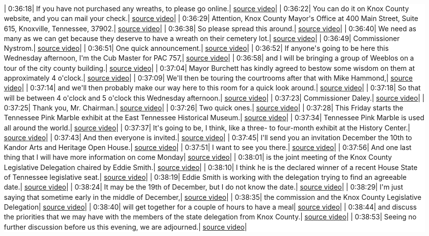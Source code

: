 | 0:36:18| If you have not purchased any wreaths, to please go online.| [source video](https://archive.org/details/CoComWS161114?start=2178)|
| 0:36:22| You can do it on Knox County website, and you can mail your check.| [source video](https://archive.org/details/CoComWS161114?start=2182)|
| 0:36:29| Attention, Knox County Mayor's Office at 400 Main Street, Suite 615, Knoxville, Tennessee, 37902.| [source video](https://archive.org/details/CoComWS161114?start=2189)|
| 0:36:38| So please spread this around.| [source video](https://archive.org/details/CoComWS161114?start=2198)|
| 0:36:40| We need as many as we can get because they deserve to have a wreath on their cemetery lot.| [source video](https://archive.org/details/CoComWS161114?start=2200)|
| 0:36:49| Commissioner Nystrom.| [source video](https://archive.org/details/CoComWS161114?start=2209)|
| 0:36:51| One quick announcement.| [source video](https://archive.org/details/CoComWS161114?start=2211)|
| 0:36:52| If anyone's going to be here this Wednesday afternoon, I'm the Cub Master for PAC 757,| [source video](https://archive.org/details/CoComWS161114?start=2212)|
| 0:36:58| and I will be bringing a group of Weeblos on a tour of the city county building.| [source video](https://archive.org/details/CoComWS161114?start=2218)|
| 0:37:04| Mayor Burchett has kindly agreed to bestow some wisdom on them at approximately 4 o'clock.| [source video](https://archive.org/details/CoComWS161114?start=2224)|
| 0:37:09| We'll then be touring the courtrooms after that with Mike Hammond,| [source video](https://archive.org/details/CoComWS161114?start=2229)|
| 0:37:14| and we'll then probably make our way here to this room for a quick look around.| [source video](https://archive.org/details/CoComWS161114?start=2234)|
| 0:37:18| So that will be between 4 o'clock and 5 o'clock this Wednesday afternoon.| [source video](https://archive.org/details/CoComWS161114?start=2238)|
| 0:37:23| Commissioner Daley.| [source video](https://archive.org/details/CoComWS161114?start=2243)|
| 0:37:25| Thank you, Mr. Chairman.| [source video](https://archive.org/details/CoComWS161114?start=2245)|
| 0:37:26| Two quick ones.| [source video](https://archive.org/details/CoComWS161114?start=2246)|
| 0:37:28| This Friday starts the Tennessee Pink Marble exhibit at the East Tennessee Historical Museum.| [source video](https://archive.org/details/CoComWS161114?start=2248)|
| 0:37:34| Tennessee Pink Marble is used all around the world.| [source video](https://archive.org/details/CoComWS161114?start=2254)|
| 0:37:37| It's going to be, I think, like a three- to four-month exhibit at the History Center.| [source video](https://archive.org/details/CoComWS161114?start=2257)|
| 0:37:43| And then everyone is invited.| [source video](https://archive.org/details/CoComWS161114?start=2263)|
| 0:37:45| I'll send you an invitation December the 10th to Kandor Arts and Heritage Open House.| [source video](https://archive.org/details/CoComWS161114?start=2265)|
| 0:37:51| I want to see you there.| [source video](https://archive.org/details/CoComWS161114?start=2271)|
| 0:37:56| And one last thing that I will have more information on come Monday| [source video](https://archive.org/details/CoComWS161114?start=2276)|
| 0:38:01| is the joint meeting of the Knox County Legislative Delegation chaired by Eddie Smith.| [source video](https://archive.org/details/CoComWS161114?start=2281)|
| 0:38:10| I think he is the declared winner of a recent House State of Tennessee legislative seat.| [source video](https://archive.org/details/CoComWS161114?start=2290)|
| 0:38:19| Eddie Smith is working with the delegation trying to find an agreeable date.| [source video](https://archive.org/details/CoComWS161114?start=2299)|
| 0:38:24| It may be the 19th of December, but I do not know the date.| [source video](https://archive.org/details/CoComWS161114?start=2304)|
| 0:38:29| I'm just saying that sometime early in the middle of December,| [source video](https://archive.org/details/CoComWS161114?start=2309)|
| 0:38:35| the commission and the Knox County Legislative Delegation| [source video](https://archive.org/details/CoComWS161114?start=2315)|
| 0:38:40| will get together for a couple of hours to have a meal| [source video](https://archive.org/details/CoComWS161114?start=2320)|
| 0:38:44| and discuss the priorities that we may have with the members of the state delegation from Knox County.| [source video](https://archive.org/details/CoComWS161114?start=2324)|
| 0:38:53| Seeing no further discussion before us this evening, we are adjourned.| [source video](https://archive.org/details/CoComWS161114?start=2333)|
